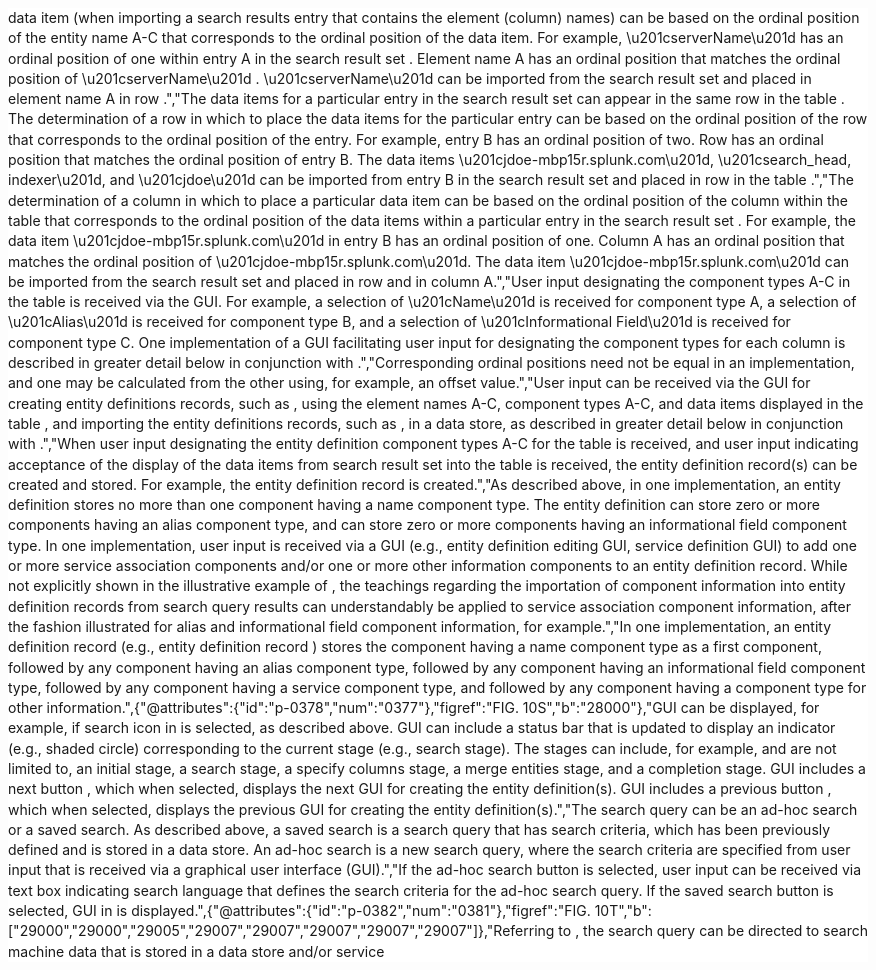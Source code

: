 data item (when importing a search results entry that contains the element (column) names) can be based on the ordinal position of the entity name A-C that corresponds to the ordinal position of the data item. For example, \u201cserverName\u201d  has an ordinal position of one within entry A in the search result set . Element name A has an ordinal position that matches the ordinal position of \u201cserverName\u201d . \u201cserverName\u201d  can be imported from the search result set  and placed in element name A in row .","The data items for a particular entry in the search result set  can appear in the same row in the table . The determination of a row in which to place the data items for the particular entry can be based on the ordinal position of the row that corresponds to the ordinal position of the entry. For example, entry B has an ordinal position of two. Row  has an ordinal position that matches the ordinal position of entry B. The data items \u201cjdoe-mbp15r.splunk.com\u201d, \u201csearch_head, indexer\u201d, and \u201cjdoe\u201d can be imported from entry B in the search result set  and placed in row  in the table .","The determination of a column in which to place a particular data item can be based on the ordinal position of the column within the table  that corresponds to the ordinal position of the data items within a particular entry in the search result set . For example, the data item \u201cjdoe-mbp15r.splunk.com\u201d in entry B has an ordinal position of one. Column A has an ordinal position that matches the ordinal position of \u201cjdoe-mbp15r.splunk.com\u201d. The data item \u201cjdoe-mbp15r.splunk.com\u201d can be imported from the search result set  and placed in row  and in column A.","User input designating the component types A-C in the table  is received via the GUI. For example, a selection of \u201cName\u201d is received for component type A, a selection of \u201cAlias\u201d is received for component type B, and a selection of \u201cInformational Field\u201d is received for component type C. One implementation of a GUI facilitating user input for designating the component types for each column is described in greater detail below in conjunction with .","Corresponding ordinal positions need not be equal in an implementation, and one may be calculated from the other using, for example, an offset value.","User input can be received via the GUI for creating entity definitions records, such as , using the element names A-C, component types A-C, and data items displayed in the table , and importing the entity definitions records, such as , in a data store, as described in greater detail below in conjunction with .","When user input designating the entity definition component types A-C for the table  is received, and user input indicating acceptance of the display of the data items from search result set  into the table  is received, the entity definition record(s) can be created and stored. For example, the entity definition record  is created.","As described above, in one implementation, an entity definition stores no more than one component having a name component type. The entity definition can store zero or more components having an alias component type, and can store zero or more components having an informational field component type. In one implementation, user input is received via a GUI (e.g., entity definition editing GUI, service definition GUI) to add one or more service association components and\/or one or more other information components to an entity definition record. While not explicitly shown in the illustrative example of , the teachings regarding the importation of component information into entity definition records from search query results can understandably be applied to service association component information, after the fashion illustrated for alias and informational field component information, for example.","In one implementation, an entity definition record (e.g., entity definition record ) stores the component having a name component type as a first component, followed by any component having an alias component type, followed by any component having an informational field component type, followed by any component having a service component type, and followed by any component having a component type for other information.",{"@attributes":{"id":"p-0378","num":"0377"},"figref":"FIG. 10S","b":"28000"},"GUI  can be displayed, for example, if search icon  in  is selected, as described above. GUI  can include a status bar  that is updated to display an indicator (e.g., shaded circle) corresponding to the current stage (e.g., search stage). The stages can include, for example, and are not limited to, an initial stage, a search stage, a specify columns stage, a merge entities stage, and a completion stage. GUI  includes a next button , which when selected, displays the next GUI for creating the entity definition(s). GUI  includes a previous button , which when selected, displays the previous GUI for creating the entity definition(s).","The search query can be an ad-hoc search or a saved search. As described above, a saved search is a search query that has search criteria, which has been previously defined and is stored in a data store. An ad-hoc search is a new search query, where the search criteria are specified from user input that is received via a graphical user interface (GUI).","If the ad-hoc search button  is selected, user input can be received via text box  indicating search language that defines the search criteria for the ad-hoc search query. If the saved search button  is selected, GUI  in  is displayed.",{"@attributes":{"id":"p-0382","num":"0381"},"figref":"FIG. 10T","b":["29000","29000","29005","29007","29007","29007","29007","29007"]},"Referring to , the search query can be directed to search machine data that is stored in a data store and\/or service
